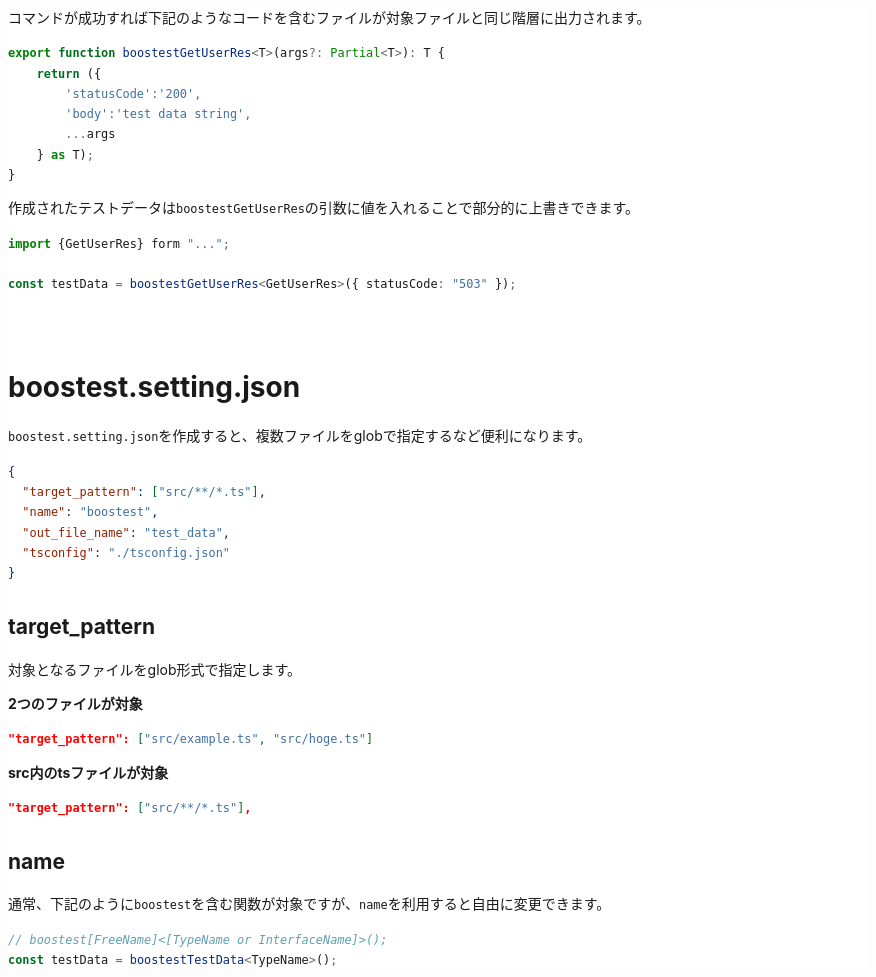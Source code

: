 コマンドが成功すれば下記のようなコードを含むファイルが対象ファイルと同じ階層に出力されます。

```ts
export function boostestGetUserRes<T>(args?: Partial<T>): T {
	return ({
		'statusCode':'200',
		'body':'test data string',
		...args
	} as T);
}
```

作成されたテストデータは`boostestGetUserRes`の引数に値を入れることで部分的に上書きできます。

```ts
import {GetUserRes} form "...";

const testData = boostestGetUserRes<GetUserRes>({ statusCode: "503" });
```

<br />


# boostest.setting.json

`boostest.setting.json`を作成すると、複数ファイルをglobで指定するなど便利になります。

```json
{
  "target_pattern": ["src/**/*.ts"],
  "name": "boostest",
  "out_file_name": "test_data",
  "tsconfig": "./tsconfig.json"
}
```


## target_pattern

対象となるファイルをglob形式で指定します。

**2つのファイルが対象**
```json
"target_pattern": ["src/example.ts", "src/hoge.ts"]
```

**src内のtsファイルが対象**
```json
"target_pattern": ["src/**/*.ts"],
```

## name

通常、下記のように`boostest`を含む関数が対象ですが、`name`を利用すると自由に変更できます。

```ts
// boostest[FreeName]<[TypeName or InterfaceName]>();
const testData = boostestTestData<TypeName>();
```
